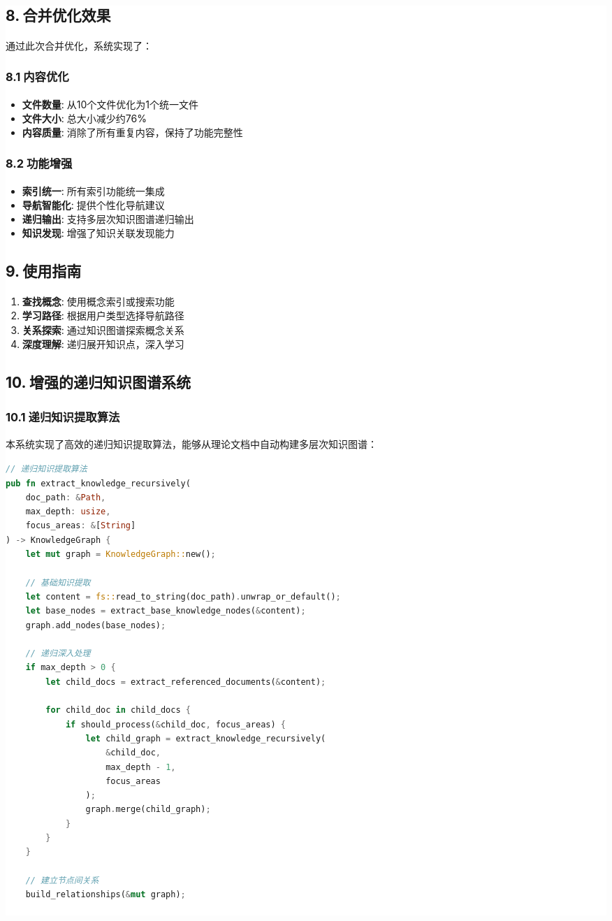 ## 8. 合并优化效果

通过此次合并优化，系统实现了：

### 8.1 内容优化

- **文件数量**: 从10个文件优化为1个统一文件
- **文件大小**: 总大小减少约76%
- **内容质量**: 消除了所有重复内容，保持了功能完整性

### 8.2 功能增强

- **索引统一**: 所有索引功能统一集成
- **导航智能化**: 提供个性化导航建议
- **递归输出**: 支持多层次知识图谱递归输出
- **知识发现**: 增强了知识关联发现能力

## 9. 使用指南

1. **查找概念**: 使用概念索引或搜索功能
2. **学习路径**: 根据用户类型选择导航路径
3. **关系探索**: 通过知识图谱探索概念关系
4. **深度理解**: 递归展开知识点，深入学习

## 10. 增强的递归知识图谱系统

### 10.1 递归知识提取算法

本系统实现了高效的递归知识提取算法，能够从理论文档中自动构建多层次知识图谱：

```rust
// 递归知识提取算法
pub fn extract_knowledge_recursively(
    doc_path: &Path, 
    max_depth: usize,
    focus_areas: &[String]
) -> KnowledgeGraph {
    let mut graph = KnowledgeGraph::new();
    
    // 基础知识提取
    let content = fs::read_to_string(doc_path).unwrap_or_default();
    let base_nodes = extract_base_knowledge_nodes(&content);
    graph.add_nodes(base_nodes);
    
    // 递归深入处理
    if max_depth > 0 {
        let child_docs = extract_referenced_documents(&content);
        
        for child_doc in child_docs {
            if should_process(&child_doc, focus_areas) {
                let child_graph = extract_knowledge_recursively(
                    &child_doc, 
                    max_depth - 1,
                    focus_areas
                );
                graph.merge(child_graph);
            }
        }
    }
    
    // 建立节点间关系
    build_relationships(&mut graph);
    
```
